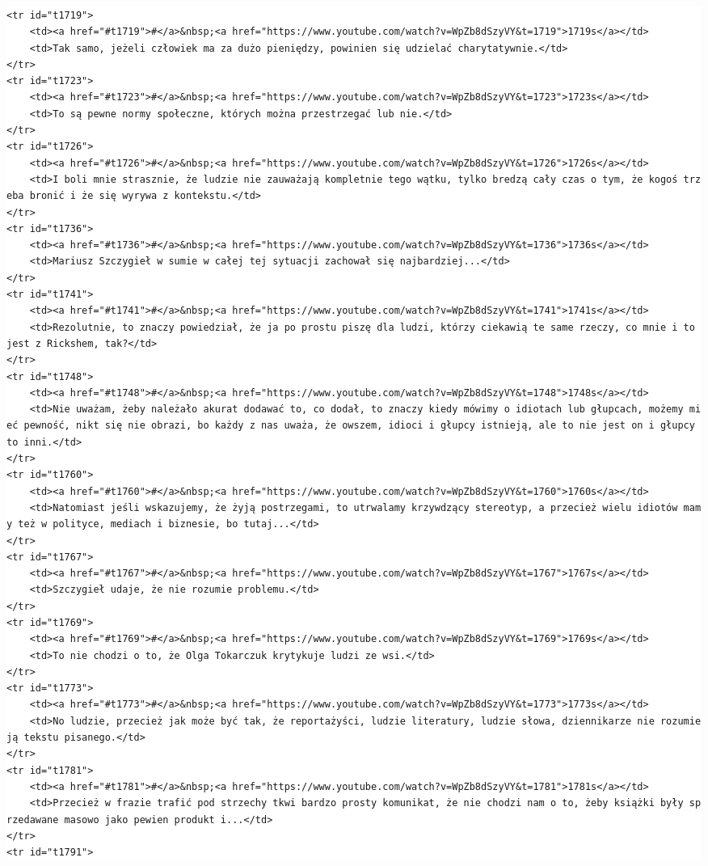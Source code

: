     <tr id="t1719">
        <td><a href="#t1719">#</a>&nbsp;<a href="https://www.youtube.com/watch?v=WpZb8dSzyVY&t=1719">1719s</a></td>
        <td>Tak samo, jeżeli człowiek ma za dużo pieniędzy, powinien się udzielać charytatywnie.</td>
    </tr>
    <tr id="t1723">
        <td><a href="#t1723">#</a>&nbsp;<a href="https://www.youtube.com/watch?v=WpZb8dSzyVY&t=1723">1723s</a></td>
        <td>To są pewne normy społeczne, których można przestrzegać lub nie.</td>
    </tr>
    <tr id="t1726">
        <td><a href="#t1726">#</a>&nbsp;<a href="https://www.youtube.com/watch?v=WpZb8dSzyVY&t=1726">1726s</a></td>
        <td>I boli mnie strasznie, że ludzie nie zauważają kompletnie tego wątku, tylko bredzą cały czas o tym, że kogoś trzeba bronić i że się wyrywa z kontekstu.</td>
    </tr>
    <tr id="t1736">
        <td><a href="#t1736">#</a>&nbsp;<a href="https://www.youtube.com/watch?v=WpZb8dSzyVY&t=1736">1736s</a></td>
        <td>Mariusz Szczygieł w sumie w całej tej sytuacji zachował się najbardziej...</td>
    </tr>
    <tr id="t1741">
        <td><a href="#t1741">#</a>&nbsp;<a href="https://www.youtube.com/watch?v=WpZb8dSzyVY&t=1741">1741s</a></td>
        <td>Rezolutnie, to znaczy powiedział, że ja po prostu piszę dla ludzi, którzy ciekawią te same rzeczy, co mnie i to jest z Rickshem, tak?</td>
    </tr>
    <tr id="t1748">
        <td><a href="#t1748">#</a>&nbsp;<a href="https://www.youtube.com/watch?v=WpZb8dSzyVY&t=1748">1748s</a></td>
        <td>Nie uważam, żeby należało akurat dodawać to, co dodał, to znaczy kiedy mówimy o idiotach lub głupcach, możemy mieć pewność, nikt się nie obrazi, bo każdy z nas uważa, że owszem, idioci i głupcy istnieją, ale to nie jest on i głupcy to inni.</td>
    </tr>
    <tr id="t1760">
        <td><a href="#t1760">#</a>&nbsp;<a href="https://www.youtube.com/watch?v=WpZb8dSzyVY&t=1760">1760s</a></td>
        <td>Natomiast jeśli wskazujemy, że żyją postrzegami, to utrwalamy krzywdzący stereotyp, a przecież wielu idiotów mamy też w polityce, mediach i biznesie, bo tutaj...</td>
    </tr>
    <tr id="t1767">
        <td><a href="#t1767">#</a>&nbsp;<a href="https://www.youtube.com/watch?v=WpZb8dSzyVY&t=1767">1767s</a></td>
        <td>Szczygieł udaje, że nie rozumie problemu.</td>
    </tr>
    <tr id="t1769">
        <td><a href="#t1769">#</a>&nbsp;<a href="https://www.youtube.com/watch?v=WpZb8dSzyVY&t=1769">1769s</a></td>
        <td>To nie chodzi o to, że Olga Tokarczuk krytykuje ludzi ze wsi.</td>
    </tr>
    <tr id="t1773">
        <td><a href="#t1773">#</a>&nbsp;<a href="https://www.youtube.com/watch?v=WpZb8dSzyVY&t=1773">1773s</a></td>
        <td>No ludzie, przecież jak może być tak, że reportażyści, ludzie literatury, ludzie słowa, dziennikarze nie rozumieją tekstu pisanego.</td>
    </tr>
    <tr id="t1781">
        <td><a href="#t1781">#</a>&nbsp;<a href="https://www.youtube.com/watch?v=WpZb8dSzyVY&t=1781">1781s</a></td>
        <td>Przecież w frazie trafić pod strzechy tkwi bardzo prosty komunikat, że nie chodzi nam o to, żeby książki były sprzedawane masowo jako pewien produkt i...</td>
    </tr>
    <tr id="t1791">